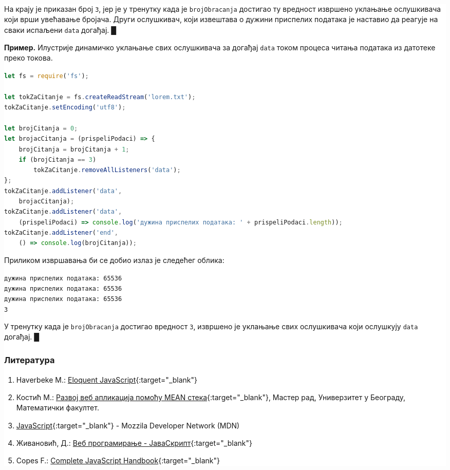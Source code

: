 На крају је приказан број `3`, јер је у тренутку када је `brojObracanja` достигао ту вредност извршено уклањање ослушкивача који врши увећавање бројача. Други ослушкивач, који извештава о дужини приспелих података је наставио да реагује на сваки испаљени `data` догађај. &#9608;

**Пример.** Илустрије динамичко уклањање свих ослушкивача за догађај `data` током процеса читања података из датотеке преко токова.

```js
let fs = require('fs');

let tokZaCitanje = fs.createReadStream('lorem.txt');
tokZaCitanje.setEncoding('utf8');

let brojCitanja = 0;
let brojacCitanja = (prispeliPodaci) => {
    brojCitanja = brojCitanja + 1;
    if (brojCitanja == 3)
        tokZaCitanje.removeAllListeners('data');
};
tokZaCitanje.addListener('data',
    brojacCitanja);
tokZaCitanje.addListener('data',
    (prispeliPodaci) => console.log('дужина приспелих података: ' + prispeliPodaci.length));
tokZaCitanje.addListener('end',
    () => console.log(brojCitanja));
```

Приликом извршавања би се добио излаз је следећег облика:

```console
дужина приспелих података: 65536
дужина приспелих података: 65536
дужина приспелих података: 65536
3
```

У тренутку када је `brojObracanja` достигао вредност `3`,  извршено је уклањање свих ослушкивача који ослушкују `data` догађај. &#9608;

### Литература

1. Haverbeke M.: [Eloquent JavaScript](https://eloquentjavascript.net/){:target="_blank"}

1. Костић М.: [Развој веб апликација помоћу MEAN стека](http://www.racunarstvo.matf.bg.ac.rs/MasterRadovi/2017_06_18_Mirjana_Kostic/rad.pdf){:target="_blank"}, Мастер рад, Универзитет у Београду, Математички факултет.

1. [JavaScript](https://developer.mozilla.org/en-US/docs/Web/JavaScript){:target="_blank"} - Mozzila Developer Network (MDN)

1. Живановић, Д.: [Веб програмирање - ЈаваСкрипт](https://www.webprogramiranje.org/dogadjaji-u-javascript-u/){:target="_blank"}

1. Copes F.: [Complete JavaScript Handbook](https://medium.freecodecamp.org/the-complete-javascript-handbook-f26b2c71719c){:target="_blank"}
